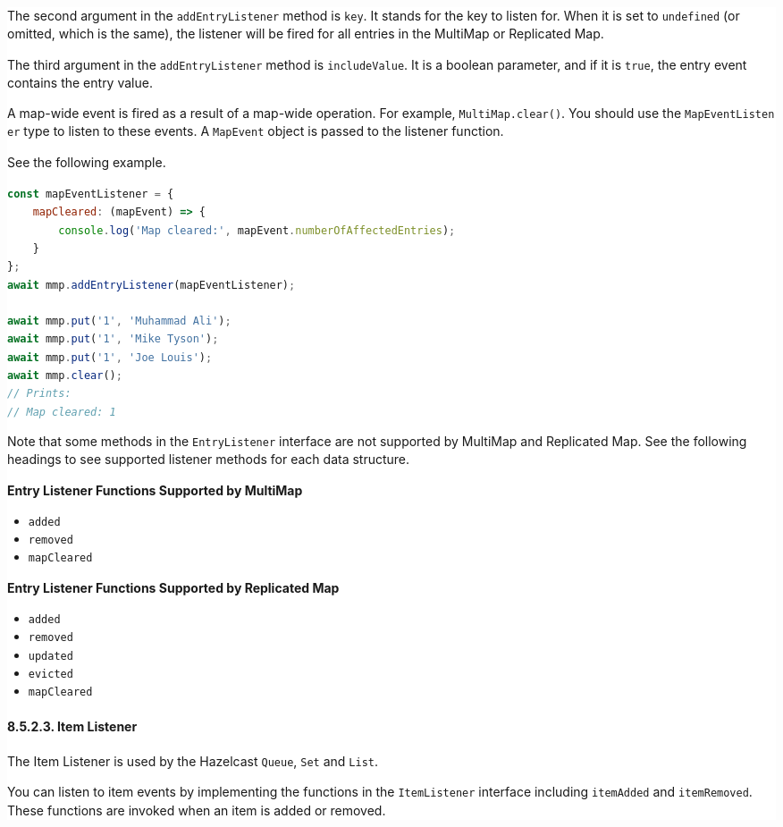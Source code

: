 The second argument in the `addEntryListener` method is `key`. It stands for the key to listen for. When it is set to
`undefined` (or omitted, which is the same), the listener will be fired for all entries in the MultiMap or Replicated Map.

The third argument in the `addEntryListener` method is `includeValue`. It is a boolean parameter, and if it is `true`, the entry
event contains the entry value.

A map-wide event is fired as a result of a map-wide operation. For example, `MultiMap.clear()`. You should use the
`MapEventListener` type to listen to these events. A `MapEvent` object is passed to the listener function.

See the following example.

```javascript
const mapEventListener = {
    mapCleared: (mapEvent) => {
        console.log('Map cleared:', mapEvent.numberOfAffectedEntries);
    }
};
await mmp.addEntryListener(mapEventListener);

await mmp.put('1', 'Muhammad Ali');
await mmp.put('1', 'Mike Tyson');
await mmp.put('1', 'Joe Louis');
await mmp.clear();
// Prints:
// Map cleared: 1
```

Note that some methods in the `EntryListener` interface are not supported by MultiMap and Replicated Map. See the following
headings to see supported listener methods for each data structure.

**Entry Listener Functions Supported by MultiMap**

- `added`
- `removed`
- `mapCleared`

**Entry Listener Functions Supported by Replicated Map**

- `added`
- `removed`
- `updated`
- `evicted`
- `mapCleared`

#### 8.5.2.3. Item Listener

The Item Listener is used by the Hazelcast `Queue`, `Set` and `List`.

You can listen to item events by implementing the functions in the `ItemListener` interface including `itemAdded` and
`itemRemoved`. These functions are invoked when an item is added or removed.
